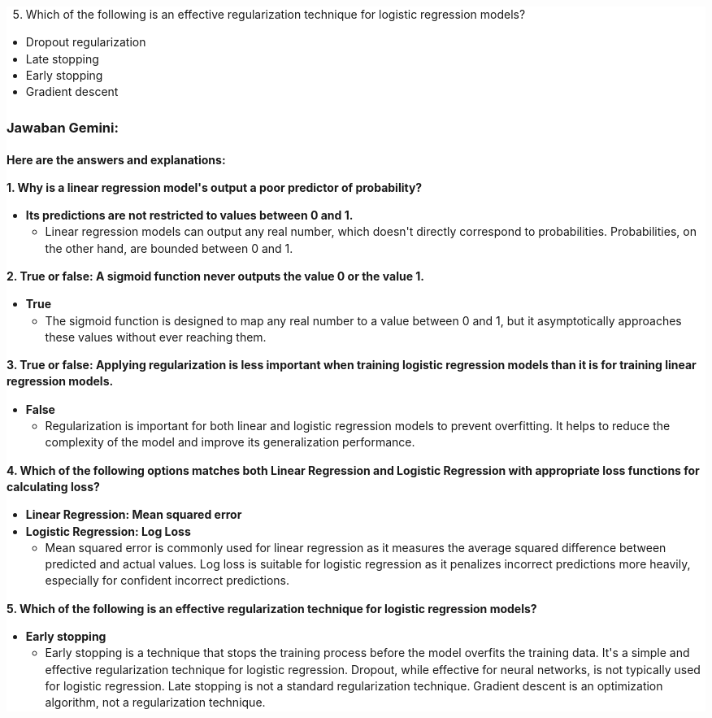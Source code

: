 5. Which of the following is an effective regularization technique for logistic regression models?
- Dropout regularization
- Late stopping
- Early stopping
- Gradient descent

### Jawaban Gemini: 

**Here are the answers and explanations:**

**1. Why is a linear regression model's output a poor predictor of probability?**
* **Its predictions are not restricted to values between 0 and 1.** 
   - Linear regression models can output any real number, which doesn't directly correspond to probabilities. Probabilities, on the other hand, are bounded between 0 and 1. 

**2. True or false: A sigmoid function never outputs the value 0 or the value 1.**
* **True** 
   - The sigmoid function is designed to map any real number to a value between 0 and 1, but it asymptotically approaches these values without ever reaching them.

**3. True or false: Applying regularization is less important when training logistic regression models than it is for training linear regression models.**
* **False** 
   - Regularization is important for both linear and logistic regression models to prevent overfitting. It helps to reduce the complexity of the model and improve its generalization performance.

**4. Which of the following options matches both Linear Regression and Logistic Regression with appropriate loss functions for calculating loss?**
* **Linear Regression: Mean squared error**
* **Logistic Regression: Log Loss**
   - Mean squared error is commonly used for linear regression as it measures the average squared difference between predicted and actual values. Log loss is suitable for logistic regression as it penalizes incorrect predictions more heavily, especially for confident incorrect predictions.

**5. Which of the following is an effective regularization technique for logistic regression models?**
* **Early stopping** 
   - Early stopping is a technique that stops the training process before the model overfits the training data. It's a simple and effective regularization technique for logistic regression. Dropout, while effective for neural networks, is not typically used for logistic regression. Late stopping is not a standard regularization technique. Gradient descent is an optimization algorithm, not a regularization technique.

















